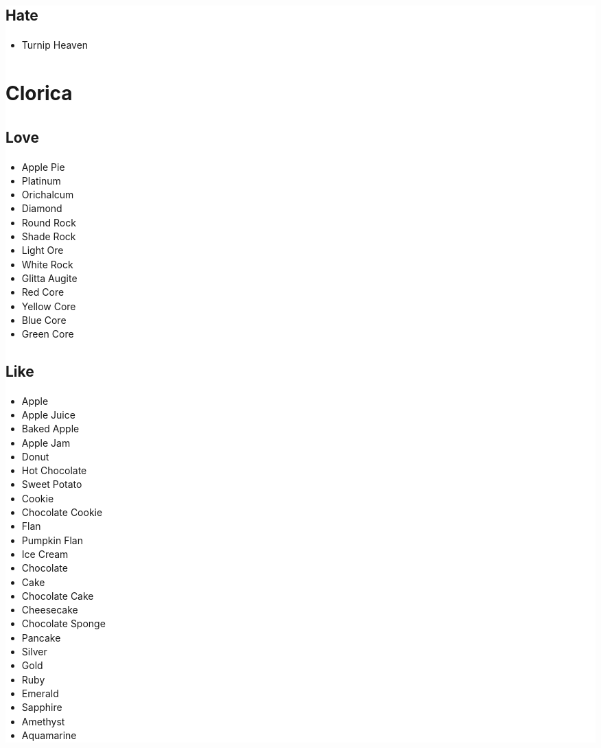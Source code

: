 ## Hate
* Turnip Heaven


# Clorica

## Love
* Apple Pie
* Platinum
* Orichalcum
* Diamond
* Round Rock
* Shade Rock
* Light Ore
* White Rock
* Glitta Augite
* Red Core
* Yellow Core
* Blue Core
* Green Core

## Like
* Apple
* Apple Juice
* Baked Apple
* Apple Jam
* Donut
* Hot Chocolate
* Sweet Potato
* Cookie
* Chocolate Cookie
* Flan
* Pumpkin Flan
* Ice Cream
* Chocolate
* Cake
* Chocolate Cake
* Cheesecake
* Chocolate Sponge
* Pancake
* Silver
* Gold  
* Ruby
* Emerald
* Sapphire
* Amethyst
* Aquamarine
